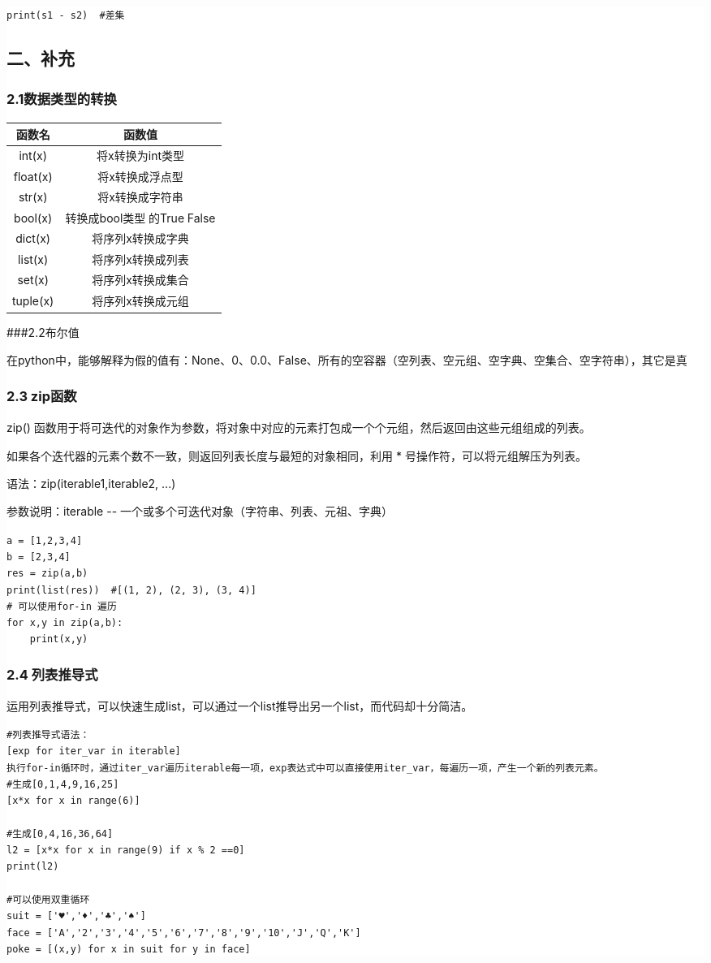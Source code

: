 ~~~
print(s1 - s2)  #差集
~~~

## 二、补充

### 2.1数据类型的转换

|   函数名    |          函数值          |
| :------: | :-------------------: |
|  int(x)  |      将x转换为int类型       |
| float(x) |       将x转换成浮点型        |
|  str(x)  |       将x转换成字符串        |
| bool(x)  | 转换成bool类型 的True False |
| dict(x)  |       将序列x转换成字典       |
| list(x)  |       将序列x转换成列表       |
|  set(x)  |       将序列x转换成集合       |
| tuple(x) |       将序列x转换成元组       |

###2.2布尔值

在python中，能够解释为假的值有：None、0、0.0、False、所有的空容器（空列表、空元组、空字典、空集合、空字符串），其它是真

### 2.3 zip函数

zip() 函数用于将可迭代的对象作为参数，将对象中对应的元素打包成一个个元组，然后返回由这些元组组成的列表。

如果各个迭代器的元素个数不一致，则返回列表长度与最短的对象相同，利用 * 号操作符，可以将元组解压为列表。

语法：zip(iterable1,iterable2, ...)

参数说明：iterable -- 一个或多个可迭代对象（字符串、列表、元祖、字典）

~~~
a = [1,2,3,4]
b = [2,3,4]
res = zip(a,b)
print(list(res))  #[(1, 2), (2, 3), (3, 4)]
# 可以使用for-in 遍历
for x,y in zip(a,b):
    print(x,y)
~~~

### 2.4 列表推导式

运用列表推导式，可以快速生成list，可以通过一个list推导出另一个list，而代码却十分简洁。

```
#列表推导式语法：
[exp for iter_var in iterable] 
执行for-in循环时，通过iter_var遍历iterable每一项，exp表达式中可以直接使用iter_var，每遍历一项，产生一个新的列表元素。
#生成[0,1,4,9,16,25]
[x*x for x in range(6)]

#生成[0,4,16,36,64]
l2 = [x*x for x in range(9) if x % 2 ==0]
print(l2)

#可以使用双重循环
suit = ['♥','♦','♣','♠']
face = ['A','2','3','4','5','6','7','8','9','10','J','Q','K']
poke = [(x,y) for x in suit for y in face]
```